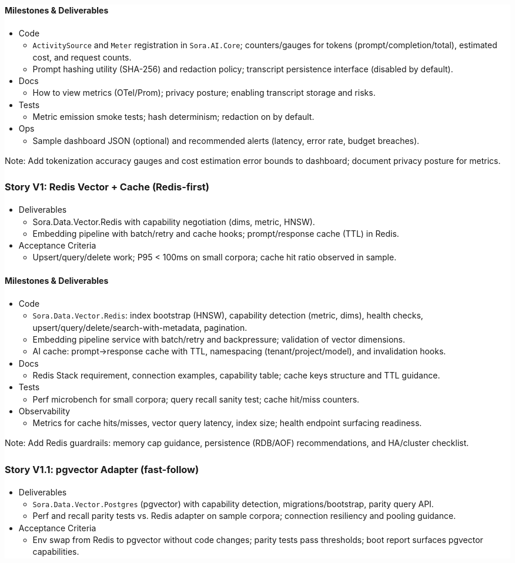 
#### Milestones & Deliverables

- Code
  - `ActivitySource` and `Meter` registration in `Sora.AI.Core`; counters/gauges for tokens (prompt/completion/total), estimated cost, and request counts.
  - Prompt hashing utility (SHA-256) and redaction policy; transcript persistence interface (disabled by default).
- Docs
  - How to view metrics (OTel/Prom); privacy posture; enabling transcript storage and risks.
- Tests
  - Metric emission smoke tests; hash determinism; redaction on by default.
- Ops
  - Sample dashboard JSON (optional) and recommended alerts (latency, error rate, budget breaches).

Note: Add tokenization accuracy gauges and cost estimation error bounds to dashboard; document privacy posture for metrics.

### Story V1: Redis Vector + Cache (Redis-first)

- Deliverables
  - Sora.Data.Vector.Redis with capability negotiation (dims, metric, HNSW).
  - Embedding pipeline with batch/retry and cache hooks; prompt/response cache (TTL) in Redis.
- Acceptance Criteria
  - Upsert/query/delete work; P95 < 100ms on small corpora; cache hit ratio observed in sample.

#### Milestones & Deliverables

- Code
  - `Sora.Data.Vector.Redis`: index bootstrap (HNSW), capability detection (metric, dims), health checks, upsert/query/delete/search-with-metadata, pagination.
  - Embedding pipeline service with batch/retry and backpressure; validation of vector dimensions.
  - AI cache: prompt→response cache with TTL, namespacing (tenant/project/model), and invalidation hooks.
- Docs
  - Redis Stack requirement, connection examples, capability table; cache keys structure and TTL guidance.
- Tests
  - Perf microbench for small corpora; query recall sanity test; cache hit/miss counters.
- Observability
  - Metrics for cache hits/misses, vector query latency, index size; health endpoint surfacing readiness.

Note: Add Redis guardrails: memory cap guidance, persistence (RDB/AOF) recommendations, and HA/cluster checklist.

### Story V1.1: pgvector Adapter (fast-follow)

- Deliverables
  - `Sora.Data.Vector.Postgres` (pgvector) with capability detection, migrations/bootstrap, parity query API.
  - Perf and recall parity tests vs. Redis adapter on sample corpora; connection resiliency and pooling guidance.
- Acceptance Criteria
  - Env swap from Redis to pgvector without code changes; parity tests pass thresholds; boot report surfaces pgvector capabilities.
